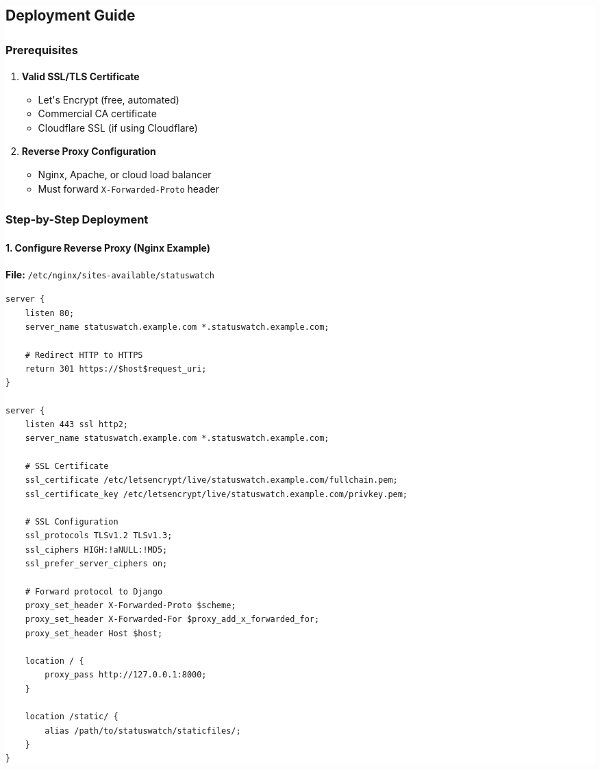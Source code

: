 ## Deployment Guide

### Prerequisites

1. **Valid SSL/TLS Certificate**

   - Let's Encrypt (free, automated)
   - Commercial CA certificate
   - Cloudflare SSL (if using Cloudflare)

2. **Reverse Proxy Configuration**
   - Nginx, Apache, or cloud load balancer
   - Must forward `X-Forwarded-Proto` header

### Step-by-Step Deployment

#### 1. Configure Reverse Proxy (Nginx Example)

**File:** `/etc/nginx/sites-available/statuswatch`

```nginx
server {
    listen 80;
    server_name statuswatch.example.com *.statuswatch.example.com;

    # Redirect HTTP to HTTPS
    return 301 https://$host$request_uri;
}

server {
    listen 443 ssl http2;
    server_name statuswatch.example.com *.statuswatch.example.com;

    # SSL Certificate
    ssl_certificate /etc/letsencrypt/live/statuswatch.example.com/fullchain.pem;
    ssl_certificate_key /etc/letsencrypt/live/statuswatch.example.com/privkey.pem;

    # SSL Configuration
    ssl_protocols TLSv1.2 TLSv1.3;
    ssl_ciphers HIGH:!aNULL:!MD5;
    ssl_prefer_server_ciphers on;

    # Forward protocol to Django
    proxy_set_header X-Forwarded-Proto $scheme;
    proxy_set_header X-Forwarded-For $proxy_add_x_forwarded_for;
    proxy_set_header Host $host;

    location / {
        proxy_pass http://127.0.0.1:8000;
    }

    location /static/ {
        alias /path/to/statuswatch/staticfiles/;
    }
}
```
